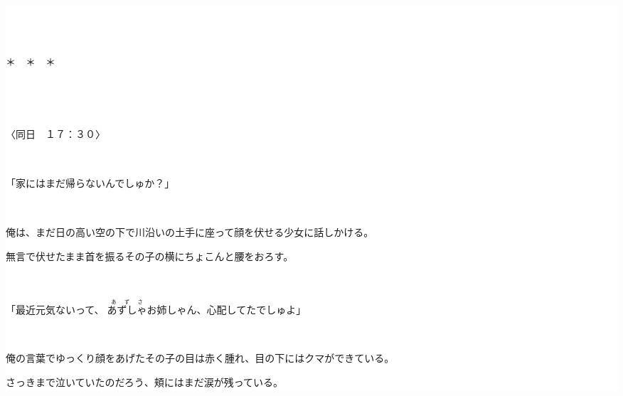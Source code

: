  </p>
 <p id="L103">
  <br/>
 </p>
 <p id="L104">
  <br/>
 </p>
 <p id="L105">
  ＊　＊　＊
 </p>
 <p id="L106">
  <br/>
 </p>
 <p id="L107">
  <br/>
 </p>
 <p id="L108">
  〈同日　１７：３０〉
 </p>
 <p id="L109">
  <br/>
 </p>
 <p id="L110">
  「家にはまだ帰らないんでしゅか？」
 </p>
 <p id="L111">
  <br/>
 </p>
 <p id="L112">
  俺は、まだ日の高い空の下で川沿いの土手に座って顔を伏せる少女に話しかける。
 </p>
 <p id="L113">
  無言で伏せたまま首を振るその子の横にちょこんと腰をおろす。
 </p>
 <p id="L114">
  <br/>
 </p>
 <p id="L115">
  「最近元気ないって、
  <ruby>
   <rb>
    あずしゃ
   </rb>
   <rp>
    (
   </rp>
   <rt>
    あずさ
   </rt>
   <rp>
    )
   </rp>
  </ruby>
  お姉しゃん、心配してたでしゅよ」
 </p>
 <p id="L116">
  <br/>
 </p>
 <p id="L117">
  俺の言葉でゆっくり顔をあげたその子の目は赤く腫れ、目の下にはクマができている。
 </p>
 <p id="L118">
  さっきまで泣いていたのだろう、頬にはまだ涙が残っている。
 </p>